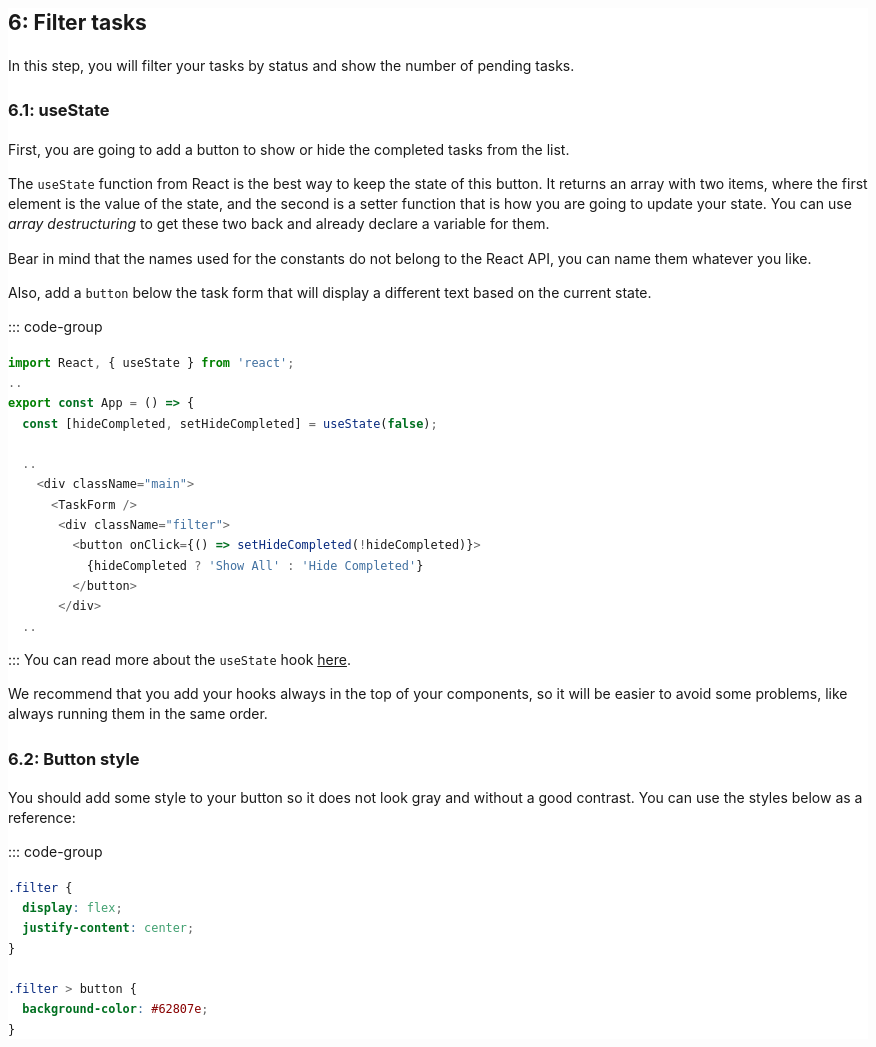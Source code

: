 ## 6: Filter tasks

In this step, you will filter your tasks by status and show the number of pending tasks.

### 6.1: useState

First, you are going to add a button to show or hide the completed tasks from the list.

The `useState` function from React is the best way to keep the state of this button. It returns an array with two items, where the first element is the value of the state, and the second is a setter function that is how you are going to update your state. You can use _array destructuring_ to get these two back and already declare a variable for them.

Bear in mind that the names used for the constants do not belong to the React API, you can name them whatever you like.

Also, add a `button` below the task form that will display a different text based on the current state.

::: code-group

```js [imports/ui/App.jsx]
import React, { useState } from 'react';
..
export const App = () => {
  const [hideCompleted, setHideCompleted] = useState(false);

  ..
    <div className="main">
      <TaskForm />
       <div className="filter">
         <button onClick={() => setHideCompleted(!hideCompleted)}>
           {hideCompleted ? 'Show All' : 'Hide Completed'}
         </button>
       </div>
  ..
```

:::
You can read more about the `useState` hook [here](https://react.dev/reference/react/useState).

We recommend that you add your hooks always in the top of your components, so it will be easier to avoid some problems, like always running them in the same order.

### 6.2: Button style

You should add some style to your button so it does not look gray and without a good contrast. You can use the styles below as a reference:

::: code-group

```css [client/main.css]
.filter {
  display: flex;
  justify-content: center;
}

.filter > button {
  background-color: #62807e;
}
```
